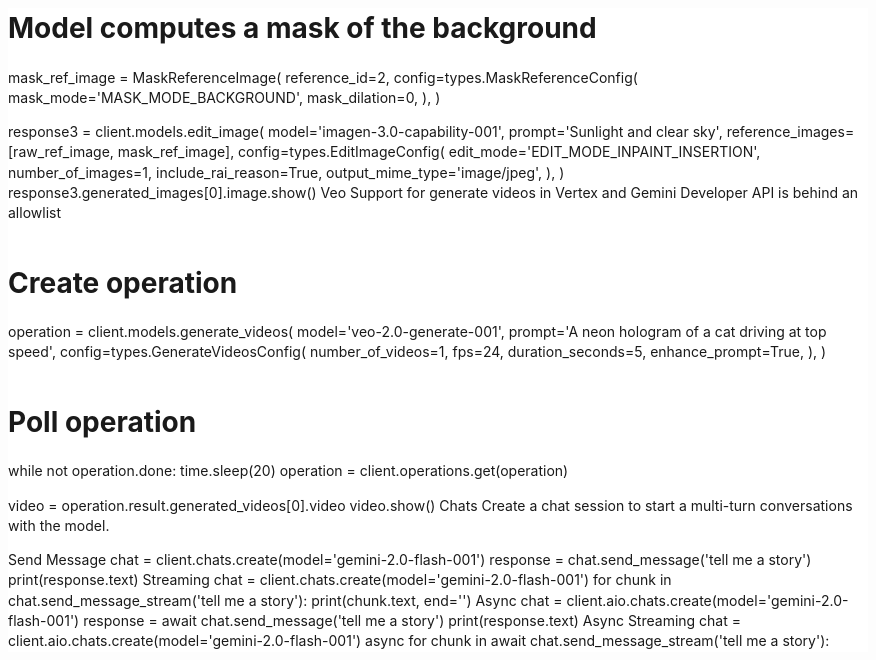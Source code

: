 # Model computes a mask of the background
mask_ref_image = MaskReferenceImage(
    reference_id=2,
    config=types.MaskReferenceConfig(
        mask_mode='MASK_MODE_BACKGROUND',
        mask_dilation=0,
    ),
)

response3 = client.models.edit_image(
    model='imagen-3.0-capability-001',
    prompt='Sunlight and clear sky',
    reference_images=[raw_ref_image, mask_ref_image],
    config=types.EditImageConfig(
        edit_mode='EDIT_MODE_INPAINT_INSERTION',
        number_of_images=1,
        include_rai_reason=True,
        output_mime_type='image/jpeg',
    ),
)
response3.generated_images[0].image.show()
Veo
Support for generate videos in Vertex and Gemini Developer API is behind an allowlist

# Create operation
operation = client.models.generate_videos(
    model='veo-2.0-generate-001',
    prompt='A neon hologram of a cat driving at top speed',
    config=types.GenerateVideosConfig(
        number_of_videos=1,
        fps=24,
        duration_seconds=5,
        enhance_prompt=True,
    ),
)

# Poll operation
while not operation.done:
    time.sleep(20)
    operation = client.operations.get(operation)

video = operation.result.generated_videos[0].video
video.show()
Chats
Create a chat session to start a multi-turn conversations with the model.

Send Message
chat = client.chats.create(model='gemini-2.0-flash-001')
response = chat.send_message('tell me a story')
print(response.text)
Streaming
chat = client.chats.create(model='gemini-2.0-flash-001')
for chunk in chat.send_message_stream('tell me a story'):
    print(chunk.text, end='')
Async
chat = client.aio.chats.create(model='gemini-2.0-flash-001')
response = await chat.send_message('tell me a story')
print(response.text)
Async Streaming
chat = client.aio.chats.create(model='gemini-2.0-flash-001')
async for chunk in await chat.send_message_stream('tell me a story'):